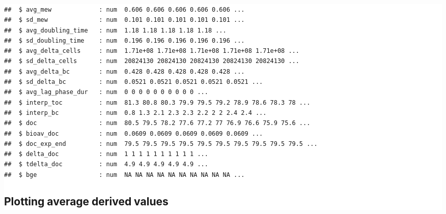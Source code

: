     ##  $ avg_mew             : num  0.606 0.606 0.606 0.606 0.606 ...
    ##  $ sd_mew              : num  0.101 0.101 0.101 0.101 0.101 ...
    ##  $ avg_doubling_time   : num  1.18 1.18 1.18 1.18 1.18 ...
    ##  $ sd_doubling_time    : num  0.196 0.196 0.196 0.196 0.196 ...
    ##  $ avg_delta_cells     : num  1.71e+08 1.71e+08 1.71e+08 1.71e+08 1.71e+08 ...
    ##  $ sd_delta_cells      : num  20824130 20824130 20824130 20824130 20824130 ...
    ##  $ avg_delta_bc        : num  0.428 0.428 0.428 0.428 0.428 ...
    ##  $ sd_delta_bc         : num  0.0521 0.0521 0.0521 0.0521 0.0521 ...
    ##  $ avg_lag_phase_dur   : num  0 0 0 0 0 0 0 0 0 0 ...
    ##  $ interp_toc          : num  81.3 80.8 80.3 79.9 79.5 79.2 78.9 78.6 78.3 78 ...
    ##  $ interp_bc           : num  0.8 1.3 2.1 2.3 2.3 2.2 2 2 2.4 2.4 ...
    ##  $ doc                 : num  80.5 79.5 78.2 77.6 77.2 77 76.9 76.6 75.9 75.6 ...
    ##  $ bioav_doc           : num  0.0609 0.0609 0.0609 0.0609 0.0609 ...
    ##  $ doc_exp_end         : num  79.5 79.5 79.5 79.5 79.5 79.5 79.5 79.5 79.5 79.5 ...
    ##  $ delta_doc           : num  1 1 1 1 1 1 1 1 1 1 ...
    ##  $ tdelta_doc          : num  4.9 4.9 4.9 4.9 4.9 ...
    ##  $ bge                 : num  NA NA NA NA NA NA NA NA NA NA ...

## Plotting average derived values
